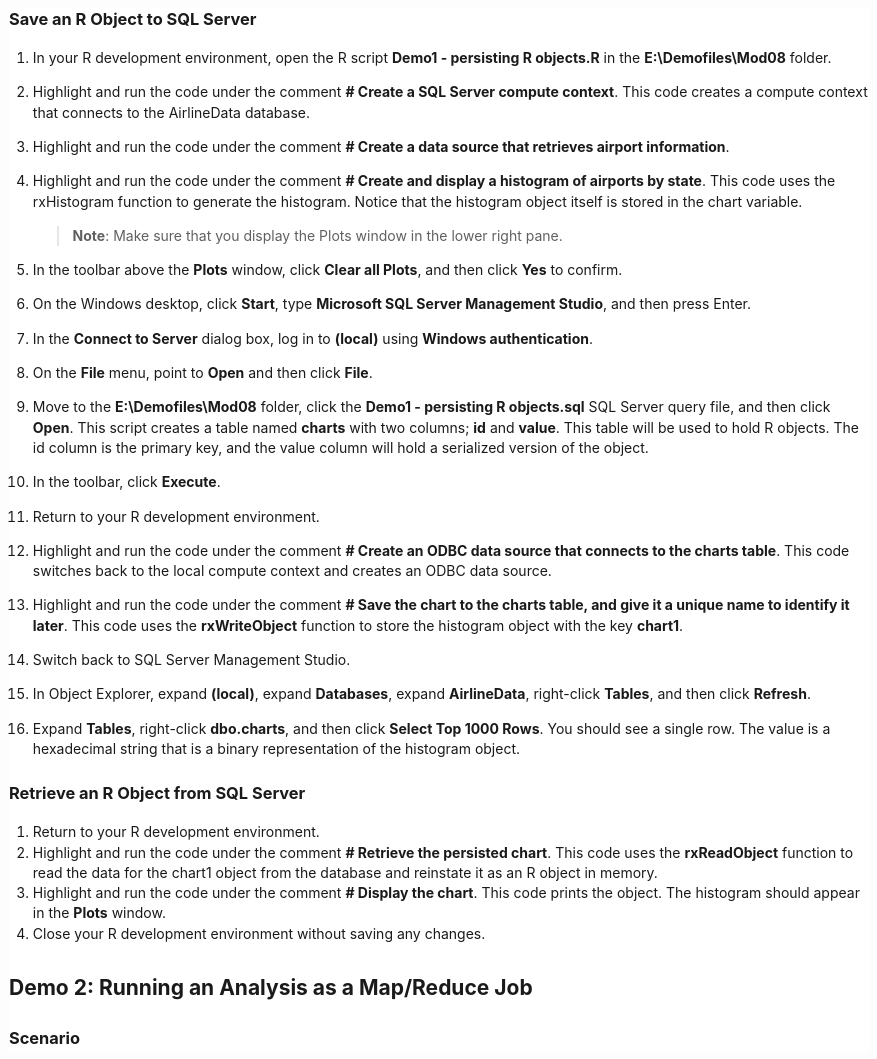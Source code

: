### Save an R Object to SQL Server

1. In your R development environment, open the R script **Demo1 - persisting R objects.R** in the **E:\\Demofiles\\Mod08** folder.
2. Highlight and run the code under the comment **# Create a SQL Server compute context**. This code creates a compute context that connects to the AirlineData database.
3. Highlight and run the code under the comment **# Create a data source that retrieves airport information**.
4. Highlight and run the code under the comment **# Create and display a histogram of airports by state**. This code uses the rxHistogram function to generate the histogram. Notice that the histogram object itself is stored in the chart variable.

    > **Note**: Make sure that you display the Plots window in the lower right pane.

5. In the toolbar above the **Plots** window, click **Clear all Plots**, and then click **Yes** to confirm.
6. On the Windows desktop, click **Start**, type **Microsoft SQL Server Management Studio**, and then press Enter.
7. In the **Connect to Server** dialog box, log in to **(local)** using **Windows authentication**.
8. On the **File** menu, point to **Open** and then click **File**.
9. Move to the **E:\\Demofiles\\Mod08** folder, click the **Demo1 - persisting R objects.sql** SQL Server query file, and then click **Open**. This script creates a table named **charts** with two columns; **id** and **value**. This table will be used to hold R objects. The id column is the primary key, and the value column will hold a serialized version of the object.
10. In the toolbar, click **Execute**.
11. Return to your R development environment.
12. Highlight and run the code under the comment **# Create an ODBC data source that connects to the charts table**. This code switches back to the local compute context and creates an ODBC data source.
13. Highlight and run the code under the comment **# Save the chart to the charts table, and give it a unique name to identify it later**. This code uses the **rxWriteObject** function to store the histogram object with the key **chart1**.
14. Switch back to SQL Server Management Studio.
15. In Object Explorer, expand **(local)**, expand **Databases**, expand **AirlineData**, right-click **Tables**, and then click **Refresh**.
16. Expand **Tables**, right-click **dbo.charts**, and then click **Select Top 1000 Rows**. You should see a single row. The value is a hexadecimal string that is a binary representation of the histogram object.

### Retrieve an R Object from SQL Server

1. Return to your R development environment.
2. Highlight and run the code under the comment **# Retrieve the persisted chart**. This code uses the **rxReadObject** function to read the data for the chart1 object from the database and reinstate it as an R object in memory.
3. Highlight and run the code under the comment **# Display the chart**. This code prints the object. The histogram should appear in the **Plots** window.
4. Close your R development environment without saving any changes.

## Demo 2: Running an Analysis as a Map/Reduce Job

### Scenario
